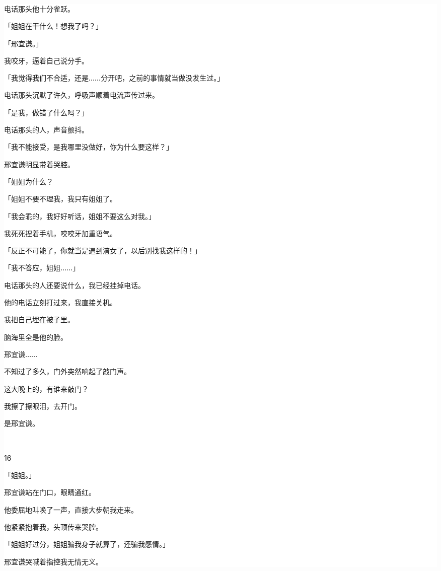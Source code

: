 电话那头他十分雀跃。

「姐姐在干什么！想我了吗？」

「邢宜谦。」

我咬牙，逼着自己说分手。

「我觉得我们不合适，还是……分开吧，之前的事情就当做没发生过。」

电话那头沉默了许久，呼吸声顺着电流声传过来。

「是我，做错了什么吗？」

电话那头的人，声音颤抖。

「我不能接受，是我哪里没做好，你为什么要这样？」

邢宜谦明显带着哭腔。

「姐姐为什么？

「姐姐不要不理我，我只有姐姐了。

「我会乖的，我好好听话，姐姐不要这么对我。」

我死死捏着手机，咬咬牙加重语气。

「反正不可能了，你就当是遇到渣女了，以后别找我这样的！」

「我不答应，姐姐……」

电话那头的人还要说什么，我已经挂掉电话。

他的电话立刻打过来，我直接关机。

我把自己埋在被子里。

脑海里全是他的脸。

邢宜谦……

不知过了多久，门外突然响起了敲门声。

这大晚上的，有谁来敲门？

我擦了擦眼泪，去开门。

是邢宜谦。

 

16

「姐姐。」

邢宜谦站在门口，眼睛通红。

他委屈地叫唤了一声，直接大步朝我走来。

他紧紧抱着我，头顶传来哭腔。

「姐姐好过分，姐姐骗我身子就算了，还骗我感情。」

邢宜谦哭喊着指控我无情无义。
